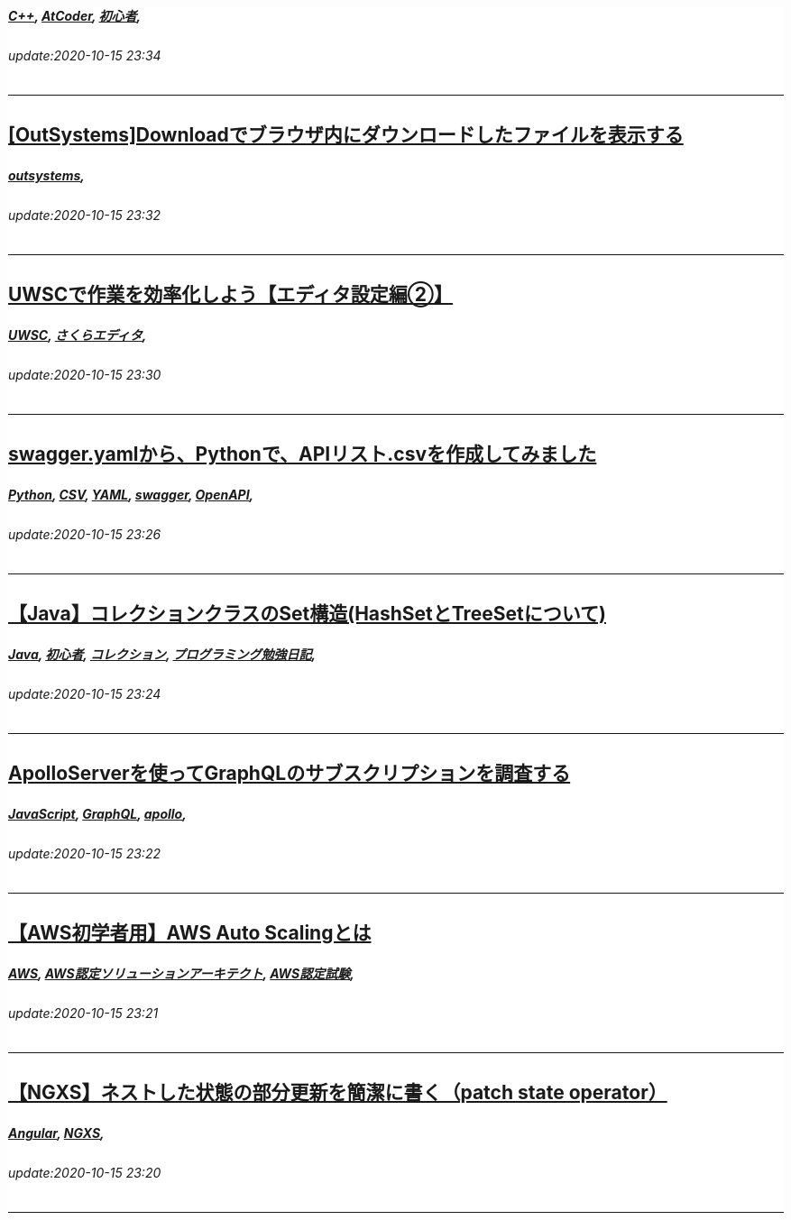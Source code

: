 ##### [C++](https://qiita.com/tags/C++), [AtCoder](https://qiita.com/tags/AtCoder), [初心者](https://qiita.com/tags/初心者), 
###### update:2020-10-15 23:34
---
## [[OutSystems]Downloadでブラウザ内にダウンロードしたファイルを表示する](https://qiita.com/jyunji_watanabe/items/d2d469704db445bd5f87)
##### [outsystems](https://qiita.com/tags/outsystems), 
###### update:2020-10-15 23:32
---
## [UWSCで作業を効率化しよう【エディタ設定編②】](https://qiita.com/reishisu/items/2b3daee47d34c18c9b5d)
##### [UWSC](https://qiita.com/tags/UWSC), [さくらエディタ](https://qiita.com/tags/さくらエディタ), 
###### update:2020-10-15 23:30
---
## [swagger.yamlから、Pythonで、APIリスト.csvを作成してみました](https://qiita.com/giugitcjtku/items/1e846d207d0e0cb10cdc)
##### [Python](https://qiita.com/tags/Python), [CSV](https://qiita.com/tags/CSV), [YAML](https://qiita.com/tags/YAML), [swagger](https://qiita.com/tags/swagger), [OpenAPI](https://qiita.com/tags/OpenAPI), 
###### update:2020-10-15 23:26
---
## [【Java】コレクションクラスのSet構造(HashSetとTreeSetについて)](https://qiita.com/mzmz__02/items/530239a1cf66732b665b)
##### [Java](https://qiita.com/tags/Java), [初心者](https://qiita.com/tags/初心者), [コレクション](https://qiita.com/tags/コレクション), [プログラミング勉強日記](https://qiita.com/tags/プログラミング勉強日記), 
###### update:2020-10-15 23:24
---
## [ApolloServerを使ってGraphQLのサブスクリプションを調査する](https://qiita.com/shotashimura/items/05e5e35d343f5cbcc2e0)
##### [JavaScript](https://qiita.com/tags/JavaScript), [GraphQL](https://qiita.com/tags/GraphQL), [apollo](https://qiita.com/tags/apollo), 
###### update:2020-10-15 23:22
---
## [【AWS初学者用】AWS Auto Scalingとは](https://qiita.com/petite_amelie/items/bb2fcb916a03af02cc5e)
##### [AWS](https://qiita.com/tags/AWS), [AWS認定ソリューションアーキテクト](https://qiita.com/tags/AWS認定ソリューションアーキテクト), [AWS認定試験](https://qiita.com/tags/AWS認定試験), 
###### update:2020-10-15 23:21
---
## [【NGXS】ネストした状態の部分更新を簡潔に書く（patch state operator）](https://qiita.com/shimmer22/items/743768fb0142c623b920)
##### [Angular](https://qiita.com/tags/Angular), [NGXS](https://qiita.com/tags/NGXS), 
###### update:2020-10-15 23:20
---